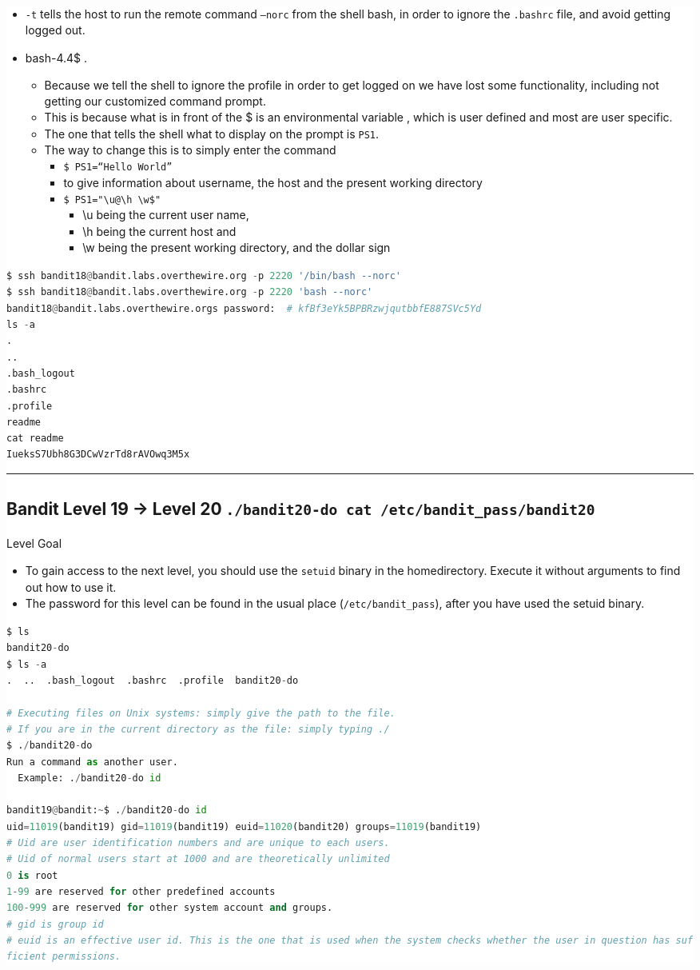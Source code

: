 - `-t` tells the host to run the remote command `–norc` from the shell bash, in order to ignore the `.bashrc` file, and avoid getting logged out.

- bash-4.4$ .
  - Because we tell the shell to ignore the profile in order to get logged on we have lost some functionality, including not getting our customized command prompt.
  - This is because what is in front of the $ is an environmental variable , which is user defined and most are user specific.
  - The one that tells the shell what to display on the prompt is `PS1`.
  - The way to change this is to simply enter the command
    - `$ PS1=“Hello World”`
    - to give information about  username, the host and the present working directory
    - `$ PS1="\u@\h \w$"`
      - \u being the current user name,
      - \h being the current host and
      - \w being the present working directory, and the dollar sign

```py
$ ssh bandit18@bandit.labs.overthewire.org -p 2220 '/bin/bash --norc'
$ ssh bandit18@bandit.labs.overthewire.org -p 2220 'bash --norc'
bandit18@bandit.labs.overthewire.orgs password:  # kfBf3eYk5BPBRzwjqutbbfE887SVc5Yd  
ls -a
.
..
.bash_logout
.bashrc
.profile
readme
cat readme
IueksS7Ubh8G3DCwVzrTd8rAVOwq3M5x
```

---

## Bandit Level 19 → Level 20 `./bandit20-do cat /etc/bandit_pass/bandit20`
Level Goal
- To gain access to the next level, you should use the `setuid` binary in the homedirectory. Execute it without arguments to find out how to use it.
- The password for this level can be found in the usual place (`/etc/bandit_pass`), after you have used the setuid binary.


```py
$ ls
bandit20-do
$ ls -a
.  ..  .bash_logout  .bashrc  .profile  bandit20-do

# Executing files on Unix systems: simply give the path to the file.
# If you are in the current directory as the file: simply typing ./
$ ./bandit20-do
Run a command as another user.
  Example: ./bandit20-do id

bandit19@bandit:~$ ./bandit20-do id
uid=11019(bandit19) gid=11019(bandit19) euid=11020(bandit20) groups=11019(bandit19)
# Uid are user identification numbers and are unique to each users.
# Uid of normal users start at 1000 and are theoretically unlimited
0 is root
1-99 are reserved for other predefined accounts
100-999 are reserved for other system account and groups.
# gid is group id
# euid is an effective user id. This is the one that is used when the system checks whether the user in question has sufficient permissions.

```